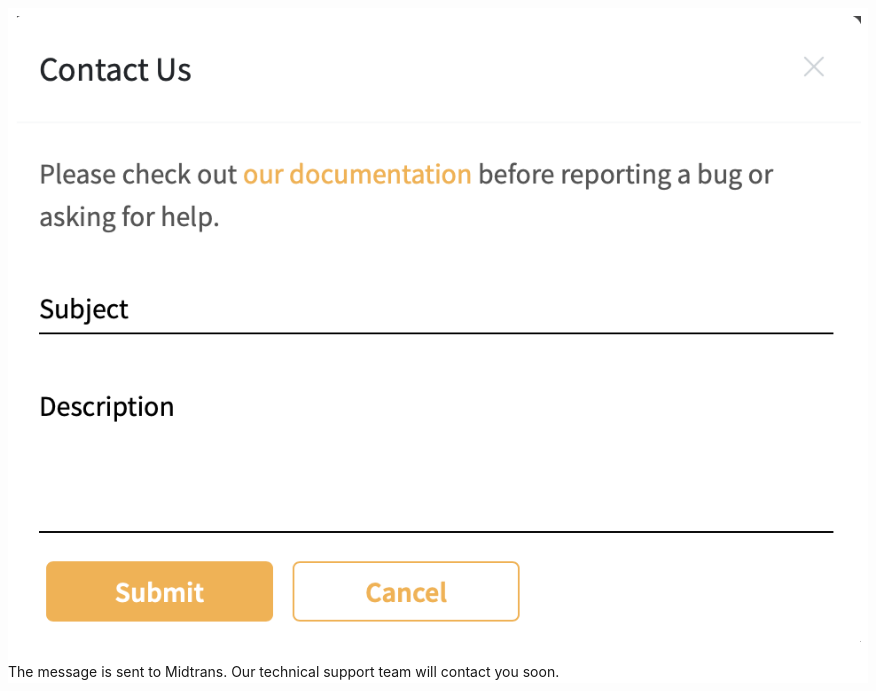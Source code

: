   ![Dashboard Usage](./../../asset/image/after-payment-contact-us.png)
  The message is sent to Midtrans. Our technical support team will contact you soon.
